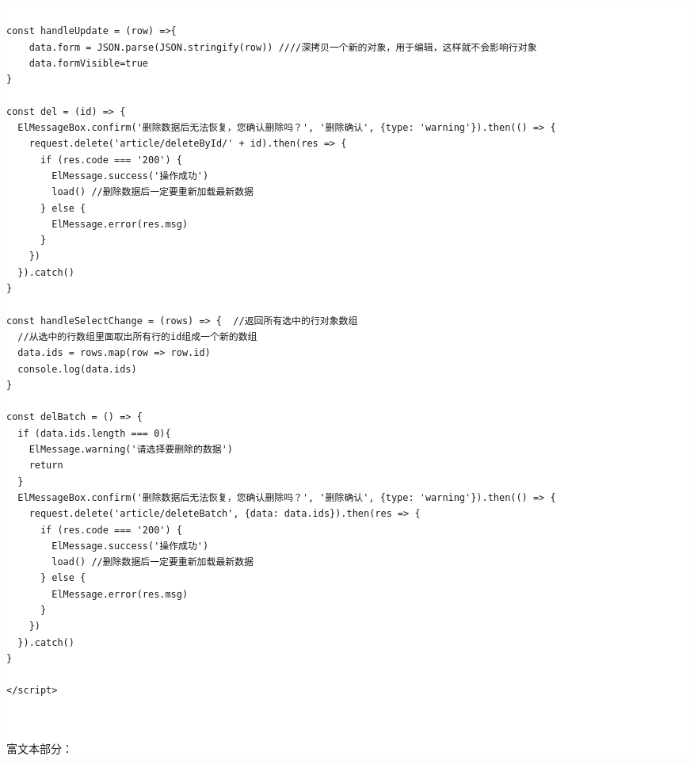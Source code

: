 ```vue

const handleUpdate = (row) =>{
    data.form = JSON.parse(JSON.stringify(row)) ////深拷贝一个新的对象，用于编辑，这样就不会影响行对象
    data.formVisible=true
}

const del = (id) => {
  ElMessageBox.confirm('删除数据后无法恢复，您确认删除吗？', '删除确认', {type: 'warning'}).then(() => {
    request.delete('article/deleteById/' + id).then(res => {
      if (res.code === '200') {
        ElMessage.success('操作成功')
        load() //删除数据后一定要重新加载最新数据
      } else {
        ElMessage.error(res.msg)
      }
    })
  }).catch()
}

const handleSelectChange = (rows) => {  //返回所有选中的行对象数组
  //从选中的行数组里面取出所有行的id组成一个新的数组
  data.ids = rows.map(row => row.id)
  console.log(data.ids)
}

const delBatch = () => {
  if (data.ids.length === 0){
    ElMessage.warning('请选择要删除的数据')
    return
  }
  ElMessageBox.confirm('删除数据后无法恢复，您确认删除吗？', '删除确认', {type: 'warning'}).then(() => {
    request.delete('article/deleteBatch', {data: data.ids}).then(res => {
      if (res.code === '200') {
        ElMessage.success('操作成功')
        load() //删除数据后一定要重新加载最新数据
      } else {
        ElMessage.error(res.msg)
      }
    })
  }).catch()
}

</script>



```

富文本部分：

